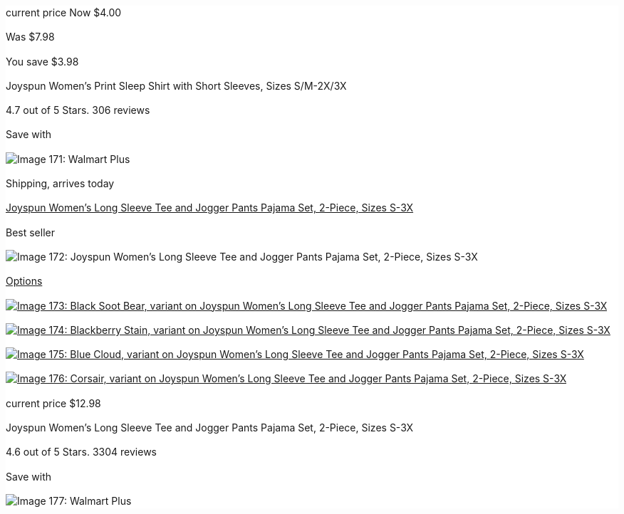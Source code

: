 current price Now $4.00

Was $7.98

You save $3.98

Joyspun Women’s Print Sleep Shirt with Short Sleeves, Sizes S/M-2X/3X

4.7 out of 5 Stars. 306 reviews

Save with

![Image 171: Walmart Plus](https://i5.walmartimages.com/dfw/63fd9f59-ac39/29c6759d-7f14-49fa-bd3a-b870eb4fb8fb/v1/wplus-icon-blue.svg)

Shipping, arrives today

[Joyspun Women’s Long Sleeve Tee and Jogger Pants Pajama Set, 2-Piece, Sizes S-3X](https://www.walmart.com/ip/Joyspun-Women-s-Pajamas-Set/5458427111?classType=VARIANT&athbdg=L1600)

Best seller

![Image 172: Joyspun Women’s Long Sleeve Tee and Jogger Pants Pajama Set, 2-Piece, Sizes S-3X](https://i5.walmartimages.com/seo/Joyspun-Women-s-Pajamas-Set_7ff0fcac-0736-4747-a0f5-2223b9b1915d.cdb7da0e964f5840dd0beee5e1b3075e.jpeg?odnHeight=784&odnWidth=580&odnBg=FFFFFF)

[Options](https://www.walmart.com/ip/Joyspun-Women-s-Pajamas-Set/5458427111?classType=VARIANT&athbdg=L1600)

[![Image 173: Black Soot Bear, variant on Joyspun Women’s Long Sleeve Tee and Jogger Pants Pajama Set, 2-Piece, Sizes S-3X](https://i5.walmartimages.com/asr/f63ed736-61f0-42fd-a61b-b1d81a79b60b.13125c50dc18e6d17f97c45cc8d61413.png?odnHeight=30&odnWidth=30&odnBg=FFFFFF)](https://www.walmart.com/ip/Joyspun-Women-s-Long-Sleeve-Sleep-Top-and-Joggers-Pajama-Set-2-Piece-Sizes-S-to-3X/5568150781?classType=undefined&variantFieldId=actual_color)

[![Image 174: Blackberry Stain, variant on Joyspun Women’s Long Sleeve Tee and Jogger Pants Pajama Set, 2-Piece, Sizes S-3X](https://i5.walmartimages.com/asr/1d82d2ba-05fb-4a52-a1c5-5da14f2e2291.f8eb70c131599b33f390ebc89795566c.png?odnHeight=30&odnWidth=30&odnBg=FFFFFF)](https://www.walmart.com/ip/Joyspun-Women-s-Long-Sleeve-Sleep-Top-and-Joggers-Pajama-Set-2-Piece-Sizes-S-to-3X/5430833167?classType=undefined&variantFieldId=actual_color)

[![Image 175: Blue Cloud, variant on Joyspun Women’s Long Sleeve Tee and Jogger Pants Pajama Set, 2-Piece, Sizes S-3X](https://i5.walmartimages.com/asr/c353fc75-71ea-4c3c-862e-40df6afab16c.f5217e3bbda50a9c43aed26a4f522743.jpeg?odnHeight=30&odnWidth=30&odnBg=FFFFFF)](https://www.walmart.com/ip/Joyspun-Women-s-Long-Sleeve-Sleep-Top-and-Joggers-Pajama-Set-2-Piece-Sizes-XS-to-3X/5740608091?classType=undefined&variantFieldId=actual_color)

[![Image 176: Corsair, variant on Joyspun Women’s Long Sleeve Tee and Jogger Pants Pajama Set, 2-Piece, Sizes S-3X](https://i5.walmartimages.com/asr/e700a29d-703e-48d1-8e15-90d28e7bd76e.7992f89fa18d59bf47791736dc4c6916.jpeg?odnHeight=30&odnWidth=30&odnBg=FFFFFF)](https://www.walmart.com/ip/Joyspun-Women-s-Pajamas-Set/5596604306?classType=undefined&variantFieldId=actual_color)

current price $12.98

Joyspun Women’s Long Sleeve Tee and Jogger Pants Pajama Set, 2-Piece, Sizes S-3X

4.6 out of 5 Stars. 3304 reviews

Save with

![Image 177: Walmart Plus](https://i5.walmartimages.com/dfw/63fd9f59-ac39/29c6759d-7f14-49fa-bd3a-b870eb4fb8fb/v1/wplus-icon-blue.svg)
